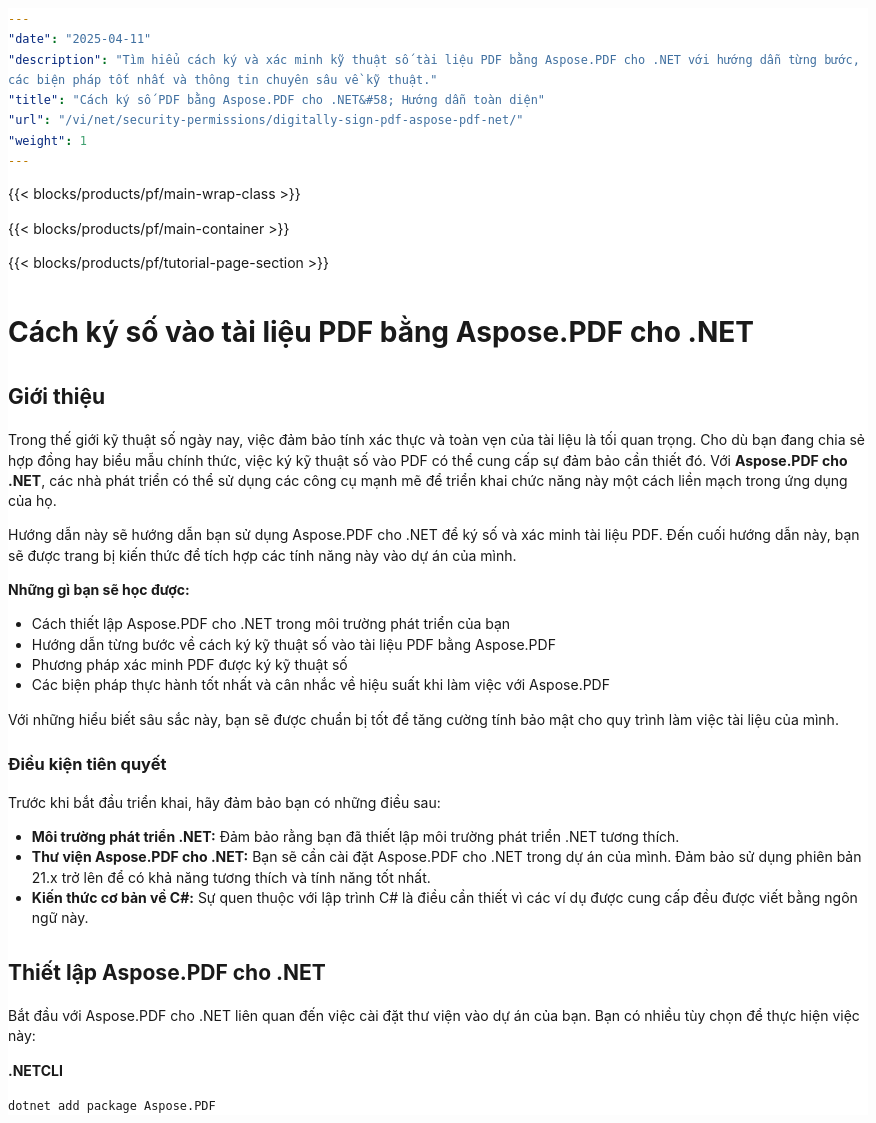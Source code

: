```yaml
---
"date": "2025-04-11"
"description": "Tìm hiểu cách ký và xác minh kỹ thuật số tài liệu PDF bằng Aspose.PDF cho .NET với hướng dẫn từng bước, các biện pháp tốt nhất và thông tin chuyên sâu về kỹ thuật."
"title": "Cách ký số PDF bằng Aspose.PDF cho .NET&#58; Hướng dẫn toàn diện"
"url": "/vi/net/security-permissions/digitally-sign-pdf-aspose-pdf-net/"
"weight": 1
---
```


{{< blocks/products/pf/main-wrap-class >}}

{{< blocks/products/pf/main-container >}}

{{< blocks/products/pf/tutorial-page-section >}}


# Cách ký số vào tài liệu PDF bằng Aspose.PDF cho .NET

## Giới thiệu
Trong thế giới kỹ thuật số ngày nay, việc đảm bảo tính xác thực và toàn vẹn của tài liệu là tối quan trọng. Cho dù bạn đang chia sẻ hợp đồng hay biểu mẫu chính thức, việc ký kỹ thuật số vào PDF có thể cung cấp sự đảm bảo cần thiết đó. Với **Aspose.PDF cho .NET**, các nhà phát triển có thể sử dụng các công cụ mạnh mẽ để triển khai chức năng này một cách liền mạch trong ứng dụng của họ.

Hướng dẫn này sẽ hướng dẫn bạn sử dụng Aspose.PDF cho .NET để ký số và xác minh tài liệu PDF. Đến cuối hướng dẫn này, bạn sẽ được trang bị kiến thức để tích hợp các tính năng này vào dự án của mình.

**Những gì bạn sẽ học được:**
- Cách thiết lập Aspose.PDF cho .NET trong môi trường phát triển của bạn
- Hướng dẫn từng bước về cách ký kỹ thuật số vào tài liệu PDF bằng Aspose.PDF
- Phương pháp xác minh PDF được ký kỹ thuật số
- Các biện pháp thực hành tốt nhất và cân nhắc về hiệu suất khi làm việc với Aspose.PDF

Với những hiểu biết sâu sắc này, bạn sẽ được chuẩn bị tốt để tăng cường tính bảo mật cho quy trình làm việc tài liệu của mình.

### Điều kiện tiên quyết
Trước khi bắt đầu triển khai, hãy đảm bảo bạn có những điều sau:
- **Môi trường phát triển .NET:** Đảm bảo rằng bạn đã thiết lập môi trường phát triển .NET tương thích.
- **Thư viện Aspose.PDF cho .NET:** Bạn sẽ cần cài đặt Aspose.PDF cho .NET trong dự án của mình. Đảm bảo sử dụng phiên bản 21.x trở lên để có khả năng tương thích và tính năng tốt nhất.
- **Kiến thức cơ bản về C#:** Sự quen thuộc với lập trình C# là điều cần thiết vì các ví dụ được cung cấp đều được viết bằng ngôn ngữ này.

## Thiết lập Aspose.PDF cho .NET
Bắt đầu với Aspose.PDF cho .NET liên quan đến việc cài đặt thư viện vào dự án của bạn. Bạn có nhiều tùy chọn để thực hiện việc này:

**.NETCLI**
```
dotnet add package Aspose.PDF
```
